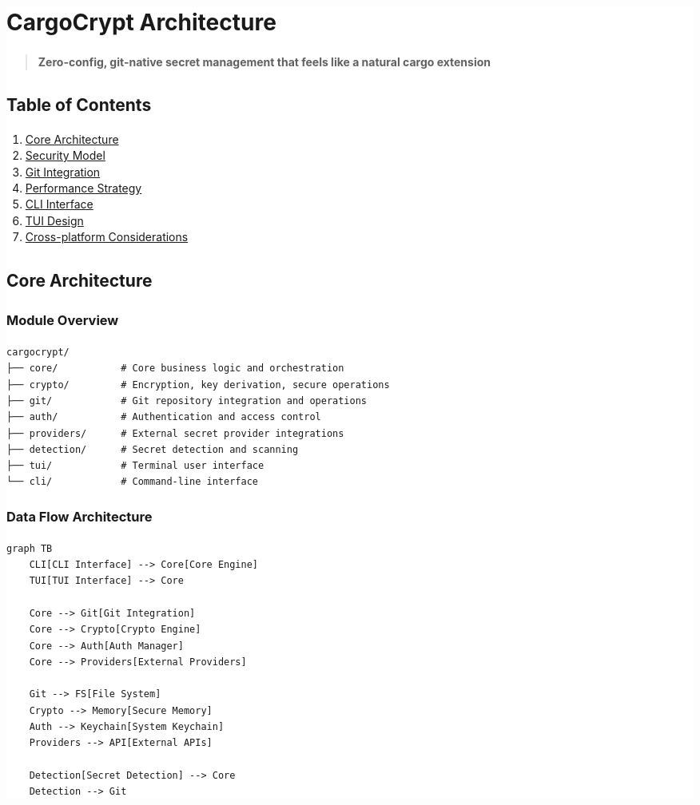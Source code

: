# CargoCrypt Architecture

> **Zero-config, git-native secret management that feels like a natural cargo extension**

## Table of Contents

1. [Core Architecture](#core-architecture)
2. [Security Model](#security-model)
3. [Git Integration](#git-integration)
4. [Performance Strategy](#performance-strategy)
5. [CLI Interface](#cli-interface)
6. [TUI Design](#tui-design)
7. [Cross-platform Considerations](#cross-platform-considerations)

## Core Architecture

### Module Overview

```
cargocrypt/
├── core/           # Core business logic and orchestration
├── crypto/         # Encryption, key derivation, secure operations
├── git/            # Git repository integration and operations
├── auth/           # Authentication and access control
├── providers/      # External secret provider integrations
├── detection/      # Secret detection and scanning
├── tui/            # Terminal user interface
└── cli/            # Command-line interface
```

### Data Flow Architecture

```mermaid
graph TB
    CLI[CLI Interface] --> Core[Core Engine]
    TUI[TUI Interface] --> Core
    
    Core --> Git[Git Integration]
    Core --> Crypto[Crypto Engine]
    Core --> Auth[Auth Manager]
    Core --> Providers[External Providers]
    
    Git --> FS[File System]
    Crypto --> Memory[Secure Memory]
    Auth --> Keychain[System Keychain]
    Providers --> API[External APIs]
    
    Detection[Secret Detection] --> Core
    Detection --> Git
```
